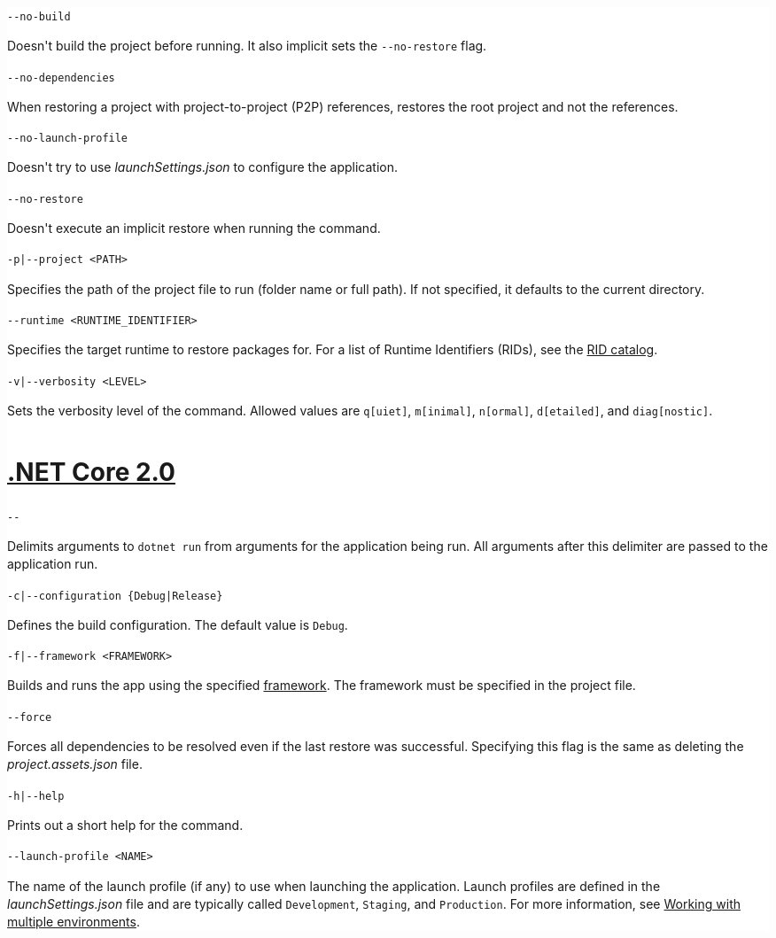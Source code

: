 `--no-build`

Doesn't build the project before running. It also implicit sets the `--no-restore` flag.

`--no-dependencies`

When restoring a project with project-to-project (P2P) references, restores the root project and not the references.

`--no-launch-profile`

Doesn't try to use *launchSettings.json* to configure the application.

`--no-restore`

Doesn't execute an implicit restore when running the command.

`-p|--project <PATH>`

Specifies the path of the project file to run (folder name or full path). If not specified, it defaults to the current directory.

`--runtime <RUNTIME_IDENTIFIER>`

Specifies the target runtime to restore packages for. For a list of Runtime Identifiers (RIDs), see the [RID catalog](../rid-catalog.md).

`-v|--verbosity <LEVEL>`

Sets the verbosity level of the command. Allowed values are `q[uiet]`, `m[inimal]`, `n[ormal]`, `d[etailed]`, and `diag[nostic]`.

# [.NET Core 2.0](#tab/netcore20)

`--`

Delimits arguments to `dotnet run` from arguments for the application being run. All arguments after this delimiter are passed to the application run.

`-c|--configuration {Debug|Release}`

Defines the build configuration. The default value is `Debug`.

`-f|--framework <FRAMEWORK>`

Builds and runs the app using the specified [framework](../../standard/frameworks.md). The framework must be specified in the project file.

`--force`

Forces all dependencies to be resolved even if the last restore was successful. Specifying this flag is the same as deleting the *project.assets.json* file.

`-h|--help`

Prints out a short help for the command.

`--launch-profile <NAME>`

The name of the launch profile (if any) to use when launching the application. Launch profiles are defined in the *launchSettings.json* file and are typically called `Development`,
`Staging`, and `Production`. For more information, see [Working with multiple environments](/aspnet/core/fundamentals/environments).

